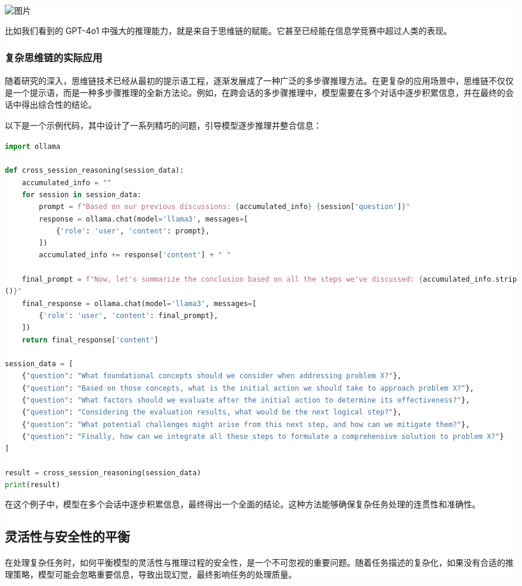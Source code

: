 ![图片](https://static001.geekbang.org/resource/image/ec/e4/ec02d4e08157ddfb07aa9142a49516e4.png?wh=1575x885 "Introducing OpenAI o1-preview")

比如我们看到的 GPT-4o1 中强大的推理能力，就是来自于思维链的赋能。它甚至已经能在信息学竞赛中超过人类的表现。

### 复杂思维链的实际应用

随着研究的深入，思维链技术已经从最初的提示语工程，逐渐发展成了一种广泛的多步骤推理方法。在更复杂的应用场景中，思维链不仅仅是一个提示语，而是一种多步骤推理的全新方法论。例如，在跨会话的多步骤推理中，模型需要在多个对话中逐步积累信息，并在最终的会话中得出综合性的结论。

以下是一个示例代码，其中设计了一系列精巧的问题，引导模型逐步推理并整合信息：

```python
import ollama

def cross_session_reasoning(session_data):
    accumulated_info = ""
    for session in session_data:
        prompt = f"Based on our previous discussions: {accumulated_info} {session['question']}"
        response = ollama.chat(model='llama3', messages=[
            {'role': 'user', 'content': prompt},
        ])
        accumulated_info += response['content'] + " "

    final_prompt = f"Now, let's summarize the conclusion based on all the steps we've discussed: {accumulated_info.strip()}"
    final_response = ollama.chat(model='llama3', messages=[
        {'role': 'user', 'content': final_prompt},
    ])
    return final_response['content']

session_data = [
    {"question": "What foundational concepts should we consider when addressing problem X?"},
    {"question": "Based on those concepts, what is the initial action we should take to approach problem X?"},
    {"question": "What factors should we evaluate after the initial action to determine its effectiveness?"},
    {"question": "Considering the evaluation results, what would be the next logical step?"},
    {"question": "What potential challenges might arise from this next step, and how can we mitigate them?"},
    {"question": "Finally, how can we integrate all these steps to formulate a comprehensive solution to problem X?"}
]

result = cross_session_reasoning(session_data)
print(result)
```

在这个例子中，模型在多个会话中逐步积累信息，最终得出一个全面的结论。这种方法能够确保复杂任务处理的连贯性和准确性。

## 灵活性与安全性的平衡

在处理复杂任务时，如何平衡模型的灵活性与推理过程的安全性，是一个不可忽视的重要问题。随着任务描述的复杂化，如果没有合适的推理策略，模型可能会忽略重要信息，导致出现幻觉，最终影响任务的处理质量。
